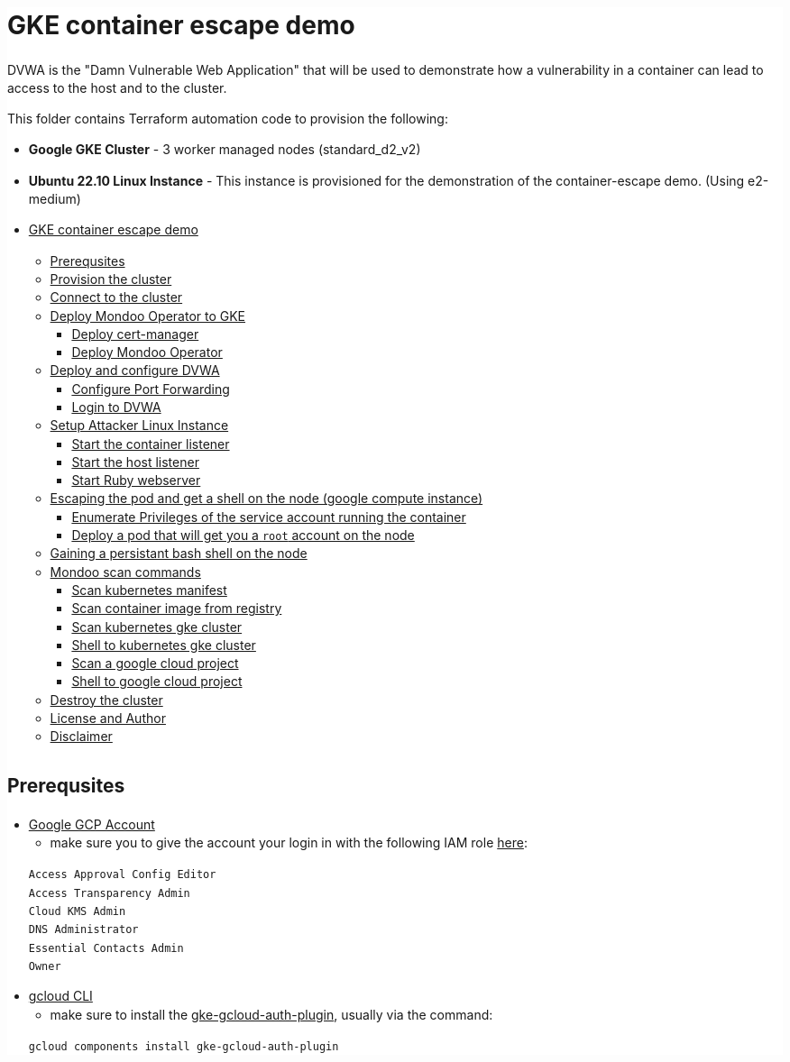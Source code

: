 # GKE container escape demo

DVWA is the "Damn Vulnerable Web Application" that will be used to demonstrate how a vulnerability in a container can lead to access to the host and to the cluster.

This folder contains Terraform automation code to provision the following:

- **Google GKE Cluster** - 3 worker managed nodes (standard_d2_v2)
- **Ubuntu 22.10 Linux Instance** - This instance is provisioned for the demonstration of the container-escape demo. (Using e2-medium)





- [GKE container escape demo](#gke-container-escape-demo)
  - [Prerequsites](#prerequsites)
  - [Provision the cluster](#provision-the-cluster)
  - [Connect to the cluster](#connect-to-the-cluster)
  - [Deploy Mondoo Operator to GKE](#deploy-mondoo-operator-to-gke)
    - [Deploy cert-manager](#deploy-cert-manager)
    - [Deploy Mondoo Operator](#deploy-mondoo-operator)
  - [Deploy and configure DVWA](#deploy-and-configure-dvwa)
    - [Configure Port Forwarding](#configure-port-forwarding)
    - [Login to DVWA](#login-to-dvwa)
  - [Setup Attacker Linux Instance](#setup-attacker-linux-instance)
    - [Start the container listener](#start-the-container-listener)
    - [Start the host listener](#start-the-host-listener)
    - [Start Ruby webserver](#start-ruby-webserver)
  - [Escaping the pod and get a shell on the node (google compute instance)](#escaping-the-pod-and-get-a-shell-on-the-node-google-compute-instance)
    - [Enumerate Privileges of the service account running the container](#enumerate-privileges-of-the-service-account-running-the-container)
    - [Deploy a pod that will get you a `root` account on the node](#deploy-a-pod-that-will-get-you-a-root-account-on-the-node)
  - [Gaining a persistant bash shell on the node](#gaining-a-persistant-bash-shell-on-the-node)
  - [Mondoo scan commands](#mondoo-scan-commands)
    - [Scan kubernetes manifest](#scan-kubernetes-manifest)
    - [Scan container image from registry](#scan-container-image-from-registry)
    - [Scan kubernetes gke cluster](#scan-kubernetes-gke-cluster)
    - [Shell to kubernetes gke cluster](#shell-to-kubernetes-gke-cluster)
    - [Scan a google cloud project](#scan-a-google-cloud-project)
    - [Shell to google cloud project](#shell-to-google-cloud-project)
  - [Destroy the cluster](#destroy-the-cluster)
  - [License and Author](#license-and-author)
  - [Disclaimer](#disclaimer)



## Prerequsites

- [Google GCP Account](https://cloud.google.com/free/)
  - make sure you to give the account your login in with the following IAM role [here](https://console.cloud.google.com/iam-admin):
  ```
  Access Approval Config Editor
  Access Transparency Admin
  Cloud KMS Admin
  DNS Administrator
  Essential Contacts Admin
  Owner
  ```
- [gcloud CLI](https://cloud.google.com/sdk/docs/install)
  - make sure to install the [gke-gcloud-auth-plugin](https://cloud.google.com/blog/products/containers-kubernetes/kubectl-auth-changes-in-gke), usually via the command:
  ```
  gcloud components install gke-gcloud-auth-plugin
  ```
